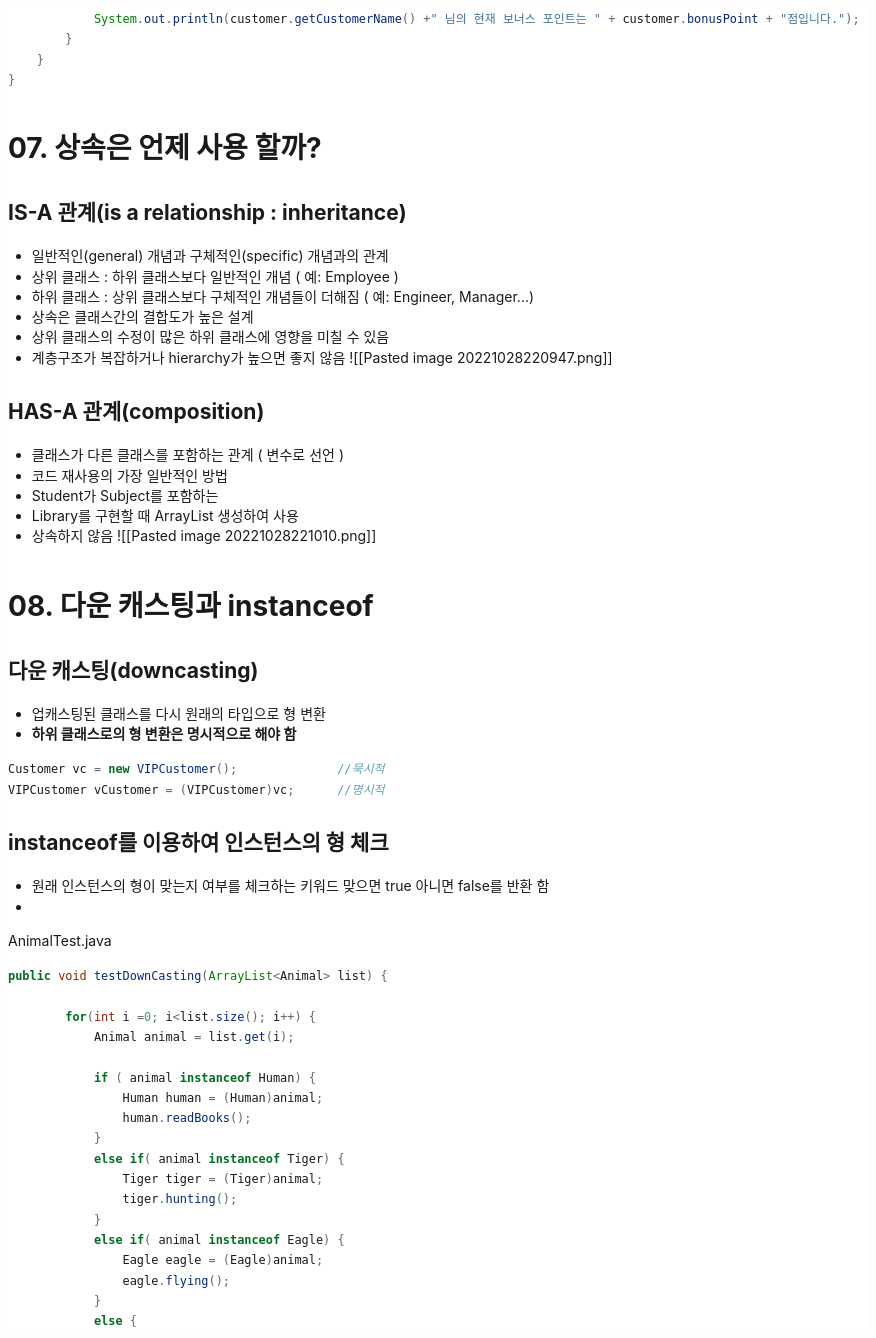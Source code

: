 ```java
			System.out.println(customer.getCustomerName() +" 님의 현재 보너스 포인트는 " + customer.bonusPoint + "점입니다.");
		}
	}
}
```

# 07. 상속은 언제 사용 할까?
## IS-A 관계(is a relationship : inheritance)
- 일반적인(general) 개념과 구체적인(specific) 개념과의 관계
- 상위 클래스 : 하위 클래스보다 일반적인 개념 ( 예: Employee )
- 하위 클래스 : 상위 클래스보다 구체적인 개념들이 더해짐 ( 예: Engineer, Manager...)
- 상속은 클래스간의 결합도가 높은 설계
- 상위 클래스의 수정이 많은 하위 클래스에 영향을 미칠 수 있음
- 계층구조가 복잡하거나 hierarchy가 높으면 좋지 않음
![[Pasted image 20221028220947.png]]
## HAS-A 관계(composition)
- 클래스가 다른 클래스를 포함하는 관계 ( 변수로 선언 )
- 코드 재사용의 가장 일반적인 방법
- Student가 Subject를 포함하는
- Library를 구현할 때 ArrayList 생성하여 사용
- 상속하지 않음
![[Pasted image 20221028221010.png]]

# 08. 다운 캐스팅과 instanceof

## 다운 캐스팅(downcasting)
- 업캐스팅된 클래스를 다시 원래의 타입으로 형 변환
- **하위 클래스로의 형 변환은 명시적으로 해야 함**
```java
Customer vc = new VIPCustomer();              //묵시적
VIPCustomer vCustomer = (VIPCustomer)vc;      //명시적
```

## instanceof를 이용하여 인스턴스의 형 체크
- 원래 인스턴스의 형이 맞는지 여부를 체크하는 키워드 맞으면 true 아니면 false를 반환 함
- 
AnimalTest.java
```java
public void testDownCasting(ArrayList<Animal> list) {
		
		for(int i =0; i<list.size(); i++) {
			Animal animal = list.get(i);
		
			if ( animal instanceof Human) {
				Human human = (Human)animal;
				human.readBooks();
			}
			else if( animal instanceof Tiger) {
				Tiger tiger = (Tiger)animal;
				tiger.hunting();
			}
			else if( animal instanceof Eagle) {
				Eagle eagle = (Eagle)animal;
				eagle.flying();
			}
			else {
```